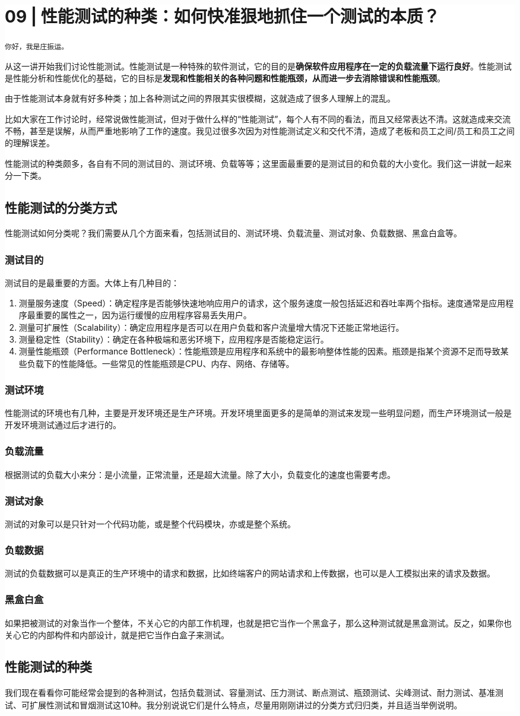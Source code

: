 # 09 | 性能测试的种类：如何快准狠地抓住一个测试的本质？

    你好，我是庄振运。

从这一讲开始我们讨论性能测试。性能测试是一种特殊的软件测试，它的目的是**确保软件应用程序在一定的负载流量下运行良好**。性能测试是性能分析和性能优化的基础，它的目标是**发现和性能相关的各种问题和性能瓶颈，从而进一步去消除错误和性能瓶颈**。

由于性能测试本身就有好多种类；加上各种测试之间的界限其实很模糊，这就造成了很多人理解上的混乱。

比如大家在工作讨论时，经常说做性能测试，但对于做什么样的“性能测试”，每个人有不同的看法，而且又经常表达不清。这就造成来交流不畅，甚至是误解，从而严重地影响了工作的速度。我见过很多次因为对性能测试定义和交代不清，造成了老板和员工之间/员工和员工之间的理解误差。

性能测试的种类颇多，各自有不同的测试目的、测试环境、负载等等；这里面最重要的是测试目的和负载的大小变化。我们这一讲就一起来分一下类。

## 性能测试的分类方式

性能测试如何分类呢？我们需要从几个方面来看，包括测试目的、测试环境、负载流量、测试对象、负载数据、黑盒白盒等。

### 测试目的

测试目的是最重要的方面。大体上有几种目的：

1.  测量服务速度（Speed）：确定程序是否能够快速地响应用户的请求，这个服务速度一般包括延迟和吞吐率两个指标。速度通常是应用程序最重要的属性之一，因为运行缓慢的应用程序容易丢失用户。
2.  测量可扩展性（Scalability）：确定应用程序是否可以在用户负载和客户流量增大情况下还能正常地运行。
3.  测量稳定性（Stability）：确定在各种极端和恶劣环境下，应用程序是否能稳定运行。
4.  测量性能瓶颈（Performance Bottleneck）：性能瓶颈是应用程序和系统中的最影响整体性能的因素。瓶颈是指某个资源不足而导致某些负载下的性能降低。一些常见的性能瓶颈是CPU、内存、网络、存储等。

### 测试环境

性能测试的环境也有几种，主要是开发环境还是生产环境。开发环境里面更多的是简单的测试来发现一些明显问题，而生产环境测试一般是开发环境测试通过后才进行的。

### 负载流量

根据测试的负载大小来分：是小流量，正常流量，还是超大流量。除了大小，负载变化的速度也需要考虑。

### 测试对象

测试的对象可以是只针对一个代码功能，或是整个代码模块，亦或是整个系统。

### 负载数据

测试的负载数据可以是真正的生产环境中的请求和数据，比如终端客户的网站请求和上传数据，也可以是人工模拟出来的请求及数据。

### 黑盒白盒

如果把被测试的对象当作一个整体，不关心它的内部工作机理，也就是把它当作一个黑盒子，那么这种测试就是黑盒测试。反之，如果你也关心它的内部构件和内部设计，就是把它当作白盒子来测试。

## 性能测试的种类

我们现在看看你可能经常会提到的各种测试，包括负载测试、容量测试、压力测试、断点测试、瓶颈测试、尖峰测试、耐力测试、基准测试、可扩展性测试和冒烟测试这10种。我分别说说它们是什么特点，尽量用刚刚讲过的分类方式归归类，并且适当举例说明。
